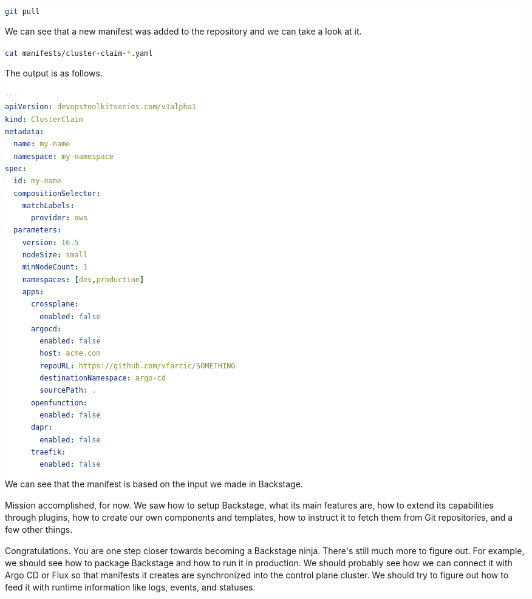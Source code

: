 ```sh
git pull
```

We can see that a new manifest was added to the repository and we can take a look at it.

```sh
cat manifests/cluster-claim-*.yaml
```

The output is as follows.

```yaml
---
apiVersion: devopstoolkitseries.com/v1alpha1
kind: ClusterClaim
metadata:
  name: my-name
  namespace: my-namespace
spec:
  id: my-name
  compositionSelector:
    matchLabels:
      provider: aws
  parameters:
    version: 16.5
    nodeSize: small
    minNodeCount: 1
    namespaces: [dev,production]
    apps:
      crossplane:
        enabled: false
      argocd:
        enabled: false
        host: acme.com
        repoURL: https://github.com/vfarcic/SOMETHING
        destinationNamespace: argo-cd
        sourcePath: .
      openfunction:
        enabled: false
      dapr:
        enabled: false
      traefik:
        enabled: false
```

We can see that the manifest is based on the input we made in Backstage.

Mission accomplished, for now. We saw how to setup Backstage, what its main features are, how to extend its capabilities through plugins, how to create our own components and templates, how to instruct it to fetch them from Git repositories, and a few other things.

Congratulations. You are one step closer towards becoming a Backstage ninja. There's still much more to figure out. For example, we should see how to package Backstage and how to run it in production. We should probably see how we can connect it with Argo CD or Flux so that manifests it creates are synchronized into the control plane cluster. We should try to figure out how to feed it with runtime information like logs, events, and statuses.
